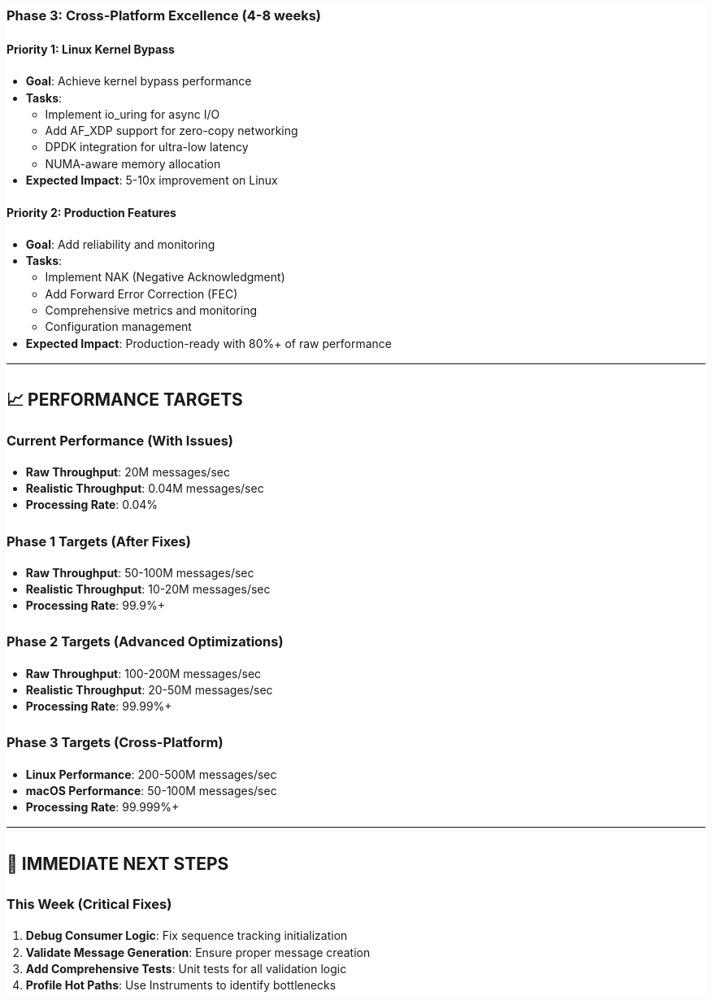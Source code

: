 ### **Phase 3: Cross-Platform Excellence (4-8 weeks)**

#### **Priority 1: Linux Kernel Bypass**
- **Goal**: Achieve kernel bypass performance
- **Tasks**:
  - Implement io_uring for async I/O
  - Add AF_XDP support for zero-copy networking
  - DPDK integration for ultra-low latency
  - NUMA-aware memory allocation
- **Expected Impact**: 5-10x improvement on Linux

#### **Priority 2: Production Features**
- **Goal**: Add reliability and monitoring
- **Tasks**:
  - Implement NAK (Negative Acknowledgment)
  - Add Forward Error Correction (FEC)
  - Comprehensive metrics and monitoring
  - Configuration management
- **Expected Impact**: Production-ready with 80%+ of raw performance

---

## 📈 **PERFORMANCE TARGETS**

### **Current Performance (With Issues)**
- **Raw Throughput**: 20M messages/sec
- **Realistic Throughput**: 0.04M messages/sec
- **Processing Rate**: 0.04%

### **Phase 1 Targets (After Fixes)**
- **Raw Throughput**: 50-100M messages/sec
- **Realistic Throughput**: 10-20M messages/sec
- **Processing Rate**: 99.9%+

### **Phase 2 Targets (Advanced Optimizations)**
- **Raw Throughput**: 100-200M messages/sec
- **Realistic Throughput**: 20-50M messages/sec
- **Processing Rate**: 99.99%+

### **Phase 3 Targets (Cross-Platform)**
- **Linux Performance**: 200-500M messages/sec
- **macOS Performance**: 50-100M messages/sec
- **Processing Rate**: 99.999%+

---

## 🔧 **IMMEDIATE NEXT STEPS**

### **This Week (Critical Fixes)**
1. **Debug Consumer Logic**: Fix sequence tracking initialization
2. **Validate Message Generation**: Ensure proper message creation
3. **Add Comprehensive Tests**: Unit tests for all validation logic
4. **Profile Hot Paths**: Use Instruments to identify bottlenecks
